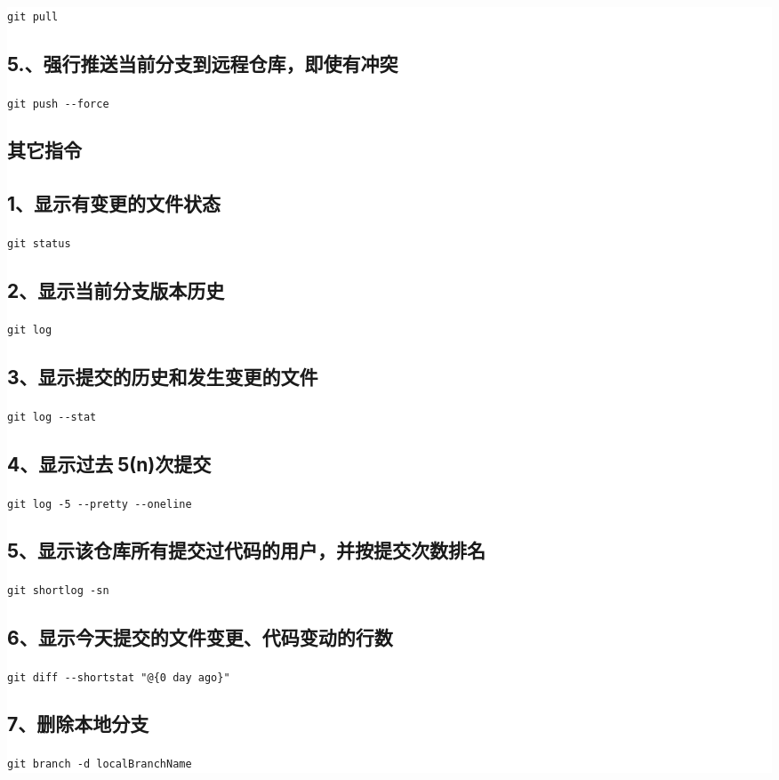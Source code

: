 ```shell
git pull
```

## 5.、强行推送当前分支到远程仓库，即使有冲突

```shell
git push --force
```

## 其它指令

## 1、显示有变更的文件状态

```shell
git status
```

## 2、显示当前分支版本历史

```shell
git log
```

## 3、显示提交的历史和发生变更的文件

```shell
git log --stat
```

## 4、显示过去 5(n)次提交

```shell
git log -5 --pretty --oneline
```

## 5、显示该仓库所有提交过代码的用户，并按提交次数排名

```shell
git shortlog -sn
```

## 6、显示今天提交的文件变更、代码变动的行数

```shell
git diff --shortstat "@{0 day ago}"
```

## 7、删除本地分支

```
git branch -d localBranchName
```
